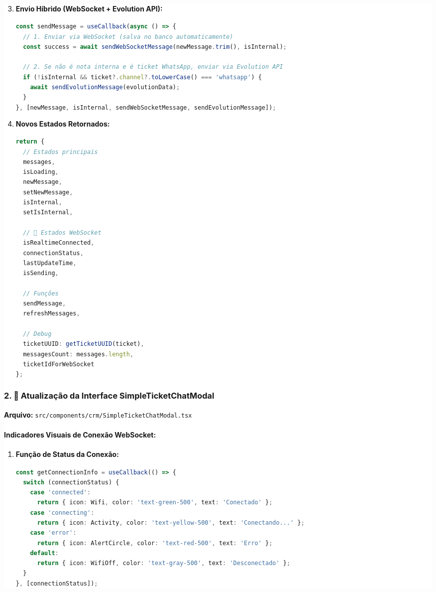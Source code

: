 3. **Envio Híbrido (WebSocket + Evolution API):**
   ```typescript
   const sendMessage = useCallback(async () => {
     // 1. Enviar via WebSocket (salva no banco automaticamente)
     const success = await sendWebSocketMessage(newMessage.trim(), isInternal);
     
     // 2. Se não é nota interna e é ticket WhatsApp, enviar via Evolution API
     if (!isInternal && ticket?.channel?.toLowerCase() === 'whatsapp') {
       await sendEvolutionMessage(evolutionData);
     }
   }, [newMessage, isInternal, sendWebSocketMessage, sendEvolutionMessage]);
   ```

4. **Novos Estados Retornados:**
   ```typescript
   return {
     // Estados principais
     messages,
     isLoading,
     newMessage,
     setNewMessage,
     isInternal,
     setIsInternal,
     
     // 🔗 Estados WebSocket
     isRealtimeConnected,
     connectionStatus,
     lastUpdateTime,
     isSending,
     
     // Funções
     sendMessage,
     refreshMessages,
     
     // Debug
     ticketUUID: getTicketUUID(ticket),
     messagesCount: messages.length,
     ticketIdForWebSocket
   };
   ```

### 2. 🎨 Atualização da Interface SimpleTicketChatModal

**Arquivo:** `src/components/crm/SimpleTicketChatModal.tsx`

#### Indicadores Visuais de Conexão WebSocket:

1. **Função de Status da Conexão:**
   ```typescript
   const getConnectionInfo = useCallback(() => {
     switch (connectionStatus) {
       case 'connected':
         return { icon: Wifi, color: 'text-green-500', text: 'Conectado' };
       case 'connecting':
         return { icon: Activity, color: 'text-yellow-500', text: 'Conectando...' };
       case 'error':
         return { icon: AlertCircle, color: 'text-red-500', text: 'Erro' };
       default:
         return { icon: WifiOff, color: 'text-gray-500', text: 'Desconectado' };
     }
   }, [connectionStatus]);
   ```
